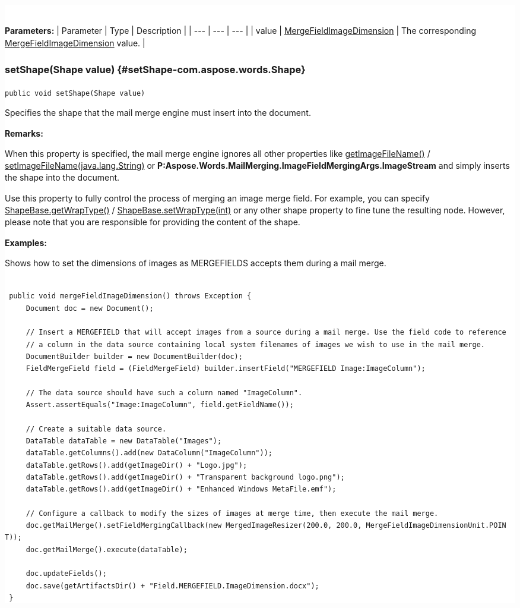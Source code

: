```
 
```

**Parameters:**
| Parameter | Type | Description |
| --- | --- | --- |
| value | [MergeFieldImageDimension](../../com.aspose.words/mergefieldimagedimension/) | The corresponding [MergeFieldImageDimension](../../com.aspose.words/mergefieldimagedimension/) value. |

### setShape(Shape value) {#setShape-com.aspose.words.Shape}
```
public void setShape(Shape value)
```


Specifies the shape that the mail merge engine must insert into the document.

 **Remarks:** 

When this property is specified, the mail merge engine ignores all other properties like [getImageFileName()](../../com.aspose.words/imagefieldmergingargs/\#getImageFileName) / [setImageFileName(java.lang.String)](../../com.aspose.words/imagefieldmergingargs/\#setImageFileName-java.lang.String) or **P:Aspose.Words.MailMerging.ImageFieldMergingArgs.ImageStream** and simply inserts the shape into the document.

Use this property to fully control the process of merging an image merge field. For example, you can specify [ShapeBase.getWrapType()](../../com.aspose.words/shapebase/\#getWrapType) / [ShapeBase.setWrapType(int)](../../com.aspose.words/shapebase/\#setWrapType-int) or any other shape property to fine tune the resulting node. However, please note that you are responsible for providing the content of the shape.

 **Examples:** 

Shows how to set the dimensions of images as MERGEFIELDS accepts them during a mail merge.

```

 public void mergeFieldImageDimension() throws Exception {
     Document doc = new Document();

     // Insert a MERGEFIELD that will accept images from a source during a mail merge. Use the field code to reference
     // a column in the data source containing local system filenames of images we wish to use in the mail merge.
     DocumentBuilder builder = new DocumentBuilder(doc);
     FieldMergeField field = (FieldMergeField) builder.insertField("MERGEFIELD Image:ImageColumn");

     // The data source should have such a column named "ImageColumn".
     Assert.assertEquals("Image:ImageColumn", field.getFieldName());

     // Create a suitable data source.
     DataTable dataTable = new DataTable("Images");
     dataTable.getColumns().add(new DataColumn("ImageColumn"));
     dataTable.getRows().add(getImageDir() + "Logo.jpg");
     dataTable.getRows().add(getImageDir() + "Transparent background logo.png");
     dataTable.getRows().add(getImageDir() + "Enhanced Windows MetaFile.emf");

     // Configure a callback to modify the sizes of images at merge time, then execute the mail merge.
     doc.getMailMerge().setFieldMergingCallback(new MergedImageResizer(200.0, 200.0, MergeFieldImageDimensionUnit.POINT));
     doc.getMailMerge().execute(dataTable);

     doc.updateFields();
     doc.save(getArtifactsDir() + "Field.MERGEFIELD.ImageDimension.docx");
 }

```